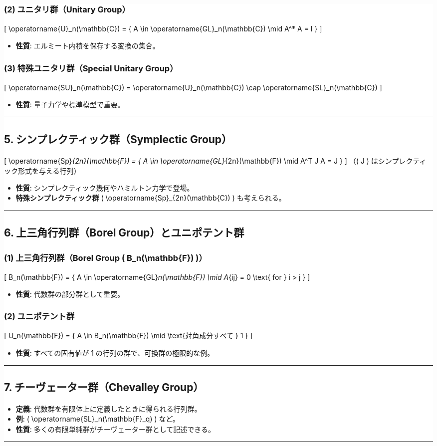 ### **(2) ユニタリ群（Unitary Group）**
\[
\operatorname{U}_n(\mathbb{C}) = \{ A \in \operatorname{GL}_n(\mathbb{C}) \mid A^* A = I \}
\]
- **性質**: エルミート内積を保存する変換の集合。

### **(3) 特殊ユニタリ群（Special Unitary Group）**
\[
\operatorname{SU}_n(\mathbb{C}) = \operatorname{U}_n(\mathbb{C}) \cap \operatorname{SL}_n(\mathbb{C})
\]
- **性質**: 量子力学や標準模型で重要。

---

## **5. シンプレクティック群（Symplectic Group）**
\[
\operatorname{Sp}_{2n}(\mathbb{F}) = \{ A \in \operatorname{GL}_{2n}(\mathbb{F}) \mid A^T J A = J \}
\]
（\( J \) はシンプレクティック形式を与える行列）

- **性質**: シンプレクティック幾何やハミルトン力学で登場。
- **特殊シンプレクティック群** \( \operatorname{Sp}_{2n}(\mathbb{C}) \) も考えられる。

---

## **6. 上三角行列群（Borel Group）とユニポテント群**
### **(1) 上三角行列群（Borel Group \( B_n(\mathbb{F}) \)）**
\[
B_n(\mathbb{F}) = \{ A \in \operatorname{GL}_n(\mathbb{F}) \mid A_{ij} = 0 \text{ for } i > j \}
\]
- **性質**: 代数群の部分群として重要。

### **(2) ユニポテント群**
\[
U_n(\mathbb{F}) = \{ A \in B_n(\mathbb{F}) \mid \text{対角成分すべて } 1 \}
\]
- **性質**: すべての固有値が 1 の行列の群で、可換群の極限的な例。

---

## **7. チーヴェーター群（Chevalley Group）**
- **定義**: 代数群を有限体上に定義したときに得られる行列群。
- **例**: \( \operatorname{SL}_n(\mathbb{F}_q) \) など。
- **性質**: 多くの有限単純群がチーヴェーター群として記述できる。

---
